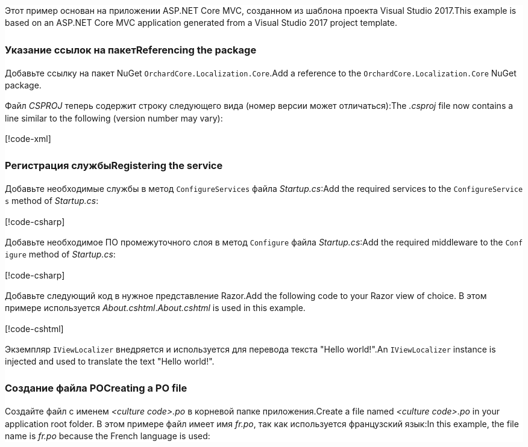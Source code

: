 <span data-ttu-id="452d8-228">Этот пример основан на приложении ASP.NET Core MVC, созданном из шаблона проекта Visual Studio 2017.</span><span class="sxs-lookup"><span data-stu-id="452d8-228">This example is based on an ASP.NET Core MVC application generated from a Visual Studio 2017 project template.</span></span>

### <a name="referencing-the-package"></a><span data-ttu-id="452d8-229">Указание ссылок на пакет</span><span class="sxs-lookup"><span data-stu-id="452d8-229">Referencing the package</span></span>

<span data-ttu-id="452d8-230">Добавьте ссылку на пакет NuGet `OrchardCore.Localization.Core`.</span><span class="sxs-lookup"><span data-stu-id="452d8-230">Add a reference to the `OrchardCore.Localization.Core` NuGet package.</span></span>

<span data-ttu-id="452d8-231">Файл *CSPROJ* теперь содержит строку следующего вида (номер версии может отличаться):</span><span class="sxs-lookup"><span data-stu-id="452d8-231">The *.csproj* file now contains a line similar to the following (version number may vary):</span></span>

[!code-xml[](localization/sample/2.x/POLocalization/POLocalization.csproj?range=9)]

### <a name="registering-the-service"></a><span data-ttu-id="452d8-232">Регистрация службы</span><span class="sxs-lookup"><span data-stu-id="452d8-232">Registering the service</span></span>

<span data-ttu-id="452d8-233">Добавьте необходимые службы в метод `ConfigureServices` файла *Startup.cs*:</span><span class="sxs-lookup"><span data-stu-id="452d8-233">Add the required services to the `ConfigureServices` method of *Startup.cs*:</span></span>

[!code-csharp[](localization/sample/2.x/POLocalization/Startup.cs?name=snippet_ConfigureServices&highlight=4-21)]

<span data-ttu-id="452d8-234">Добавьте необходимое ПО промежуточного слоя в метод `Configure` файла *Startup.cs*:</span><span class="sxs-lookup"><span data-stu-id="452d8-234">Add the required middleware to the `Configure` method of *Startup.cs*:</span></span>

[!code-csharp[](localization/sample/2.x/POLocalization/Startup.cs?name=snippet_Configure&highlight=15)]

<span data-ttu-id="452d8-235">Добавьте следующий код в нужное представление Razor.</span><span class="sxs-lookup"><span data-stu-id="452d8-235">Add the following code to your Razor view of choice.</span></span> <span data-ttu-id="452d8-236">В этом примере используется *About.cshtml*.</span><span class="sxs-lookup"><span data-stu-id="452d8-236">*About.cshtml* is used in this example.</span></span>

[!code-cshtml[](localization/sample/2.x/POLocalization/Views/Home/About.cshtml)]

<span data-ttu-id="452d8-237">Экземпляр `IViewLocalizer` внедряется и используется для перевода текста "Hello world!".</span><span class="sxs-lookup"><span data-stu-id="452d8-237">An `IViewLocalizer` instance is injected and used to translate the text "Hello world!".</span></span>

### <a name="creating-a-po-file"></a><span data-ttu-id="452d8-238">Создание файла PO</span><span class="sxs-lookup"><span data-stu-id="452d8-238">Creating a PO file</span></span>

<span data-ttu-id="452d8-239">Создайте файл с именем *\<culture code>.po* в корневой папке приложения.</span><span class="sxs-lookup"><span data-stu-id="452d8-239">Create a file named *\<culture code>.po* in your application root folder.</span></span> <span data-ttu-id="452d8-240">В этом примере файл имеет имя *fr.po*, так как используется французский язык:</span><span class="sxs-lookup"><span data-stu-id="452d8-240">In this example, the file name is *fr.po* because the French language is used:</span></span>
